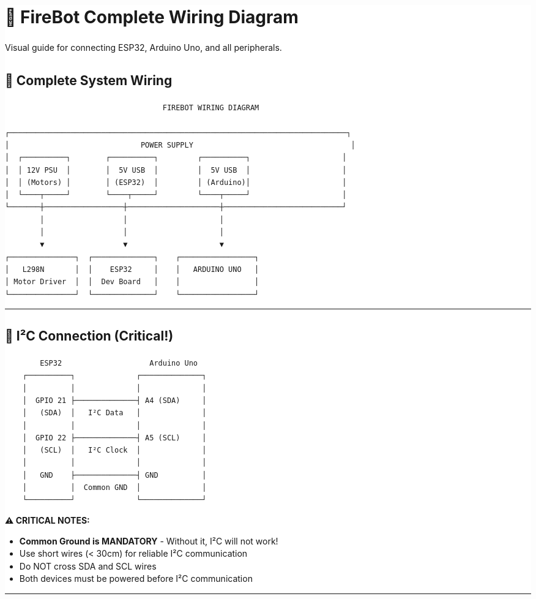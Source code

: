 # 🔌 FireBot Complete Wiring Diagram

Visual guide for connecting ESP32, Arduino Uno, and all peripherals.

## 📐 Complete System Wiring

```
                                    FIREBOT WIRING DIAGRAM
                                    
┌─────────────────────────────────────────────────────────────────────────────┐
│                              POWER SUPPLY                                    │
│  ┌──────────┐        ┌──────────┐         ┌──────────┐                     │
│  │ 12V PSU  │        │  5V USB  │         │  5V USB  │                     │
│  │ (Motors) │        │ (ESP32)  │         │ (Arduino)│                     │
│  └────┬─────┘        └────┬─────┘         └────┬─────┘                     │
└───────┼──────────────────┼─────────────────────┼───────────────────────────┘
        │                  │                     │
        │                  │                     │
        ▼                  ▼                     ▼
┌───────────────┐  ┌──────────────┐    ┌─────────────────┐
│   L298N       │  │    ESP32     │    │   ARDUINO UNO   │
│ Motor Driver  │  │  Dev Board   │    │                 │
└───────────────┘  └──────────────┘    └─────────────────┘
```

---

## 🔗 I²C Connection (Critical!)

```
        ESP32                    Arduino Uno
    ┌──────────┐              ┌──────────────┐
    │          │              │              │
    │  GPIO 21 ├──────────────┤ A4 (SDA)     │
    │   (SDA)  │   I²C Data   │              │
    │          │              │              │
    │  GPIO 22 ├──────────────┤ A5 (SCL)     │
    │   (SCL)  │   I²C Clock  │              │
    │          │              │              │
    │   GND    ├──────────────┤ GND          │
    │          │  Common GND  │              │
    └──────────┘              └──────────────┘
```

**⚠️ CRITICAL NOTES:**
- **Common Ground is MANDATORY** - Without it, I²C will not work!
- Use short wires (< 30cm) for reliable I²C communication
- Do NOT cross SDA and SCL wires
- Both devices must be powered before I²C communication

---
